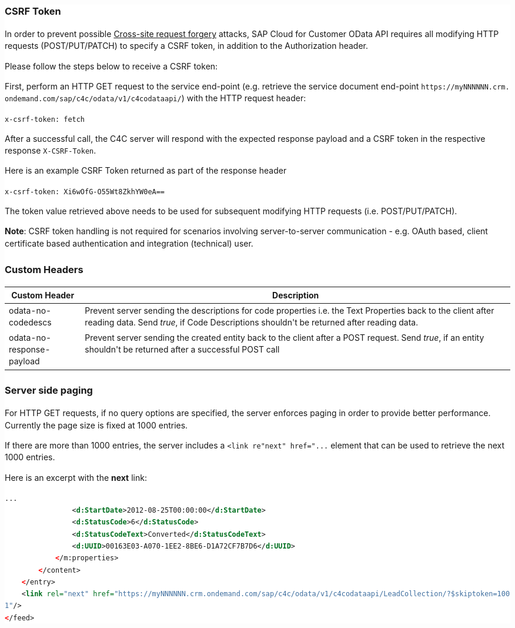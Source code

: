 ### CSRF Token

In order to prevent possible [Cross-site request forgery](https://en.wikipedia.org/wiki/Cross-site_request_forgery) attacks, SAP Cloud for Customer OData API requires all modifying HTTP requests (POST/PUT/PATCH) to specify a CSRF token, in addition to the Authorization header.

Please follow the steps below to receive a CSRF token:

First, perform an HTTP GET request to the service end-point (e.g. retrieve the service document end-point `https://myNNNNNN.crm.ondemand.com/sap/c4c/odata/v1/c4codataapi/`) with the HTTP request header:

```http
x-csrf-token: fetch
```

After a successful call, the C4C server will respond with the expected response payload and a CSRF token in the respective response `X-CSRF-Token`. 

Here is an example CSRF Token returned as part of the response header 

```http
x-csrf-token: Xi6wOfG-O55Wt8ZkhYW0eA==
```

The token value retrieved above needs to be used for subsequent modifying HTTP requests (i.e. POST/PUT/PATCH).

**Note**: CSRF token handling is not required for scenarios involving server-to-server communication - e.g. OAuth based, client certificate based authentication and integration (technical) user.

### Custom Headers

|Custom Header|Description|
|----------|----------|
|odata-no-codedescs|Prevent server sending the descriptions for code properties i.e. the Text Properties back to the client after reading data. Send *true*, if Code Descriptions shouldn't be returned after reading data.|
|odata-no-response-payload|Prevent server sending the created entity back to the client after a POST request. Send *true*, if an entity shouldn't be returned after a successful POST call|

### Server side paging

For HTTP GET requests, if no query options are specified, the server enforces paging in order to provide better performance. Currently the page size is fixed at 1000 entries. 

If there are more than 1000 entries, the server includes a `<link re"next" href="...` element that can be used to retrieve the next 1000 entries. 

Here is an excerpt with the **next** link:

```XML
...
                <d:StartDate>2012-08-25T00:00:00</d:StartDate>
                <d:StatusCode>6</d:StatusCode>
                <d:StatusCodeText>Converted</d:StatusCodeText>
                <d:UUID>00163E03-A070-1EE2-8BE6-D1A72CF7B7D6</d:UUID>
            </m:properties>
        </content>
    </entry>
    <link rel="next" href="https://myNNNNNN.crm.ondemand.com/sap/c4c/odata/v1/c4codataapi/LeadCollection/?$skiptoken=1001"/>
</feed>
```
